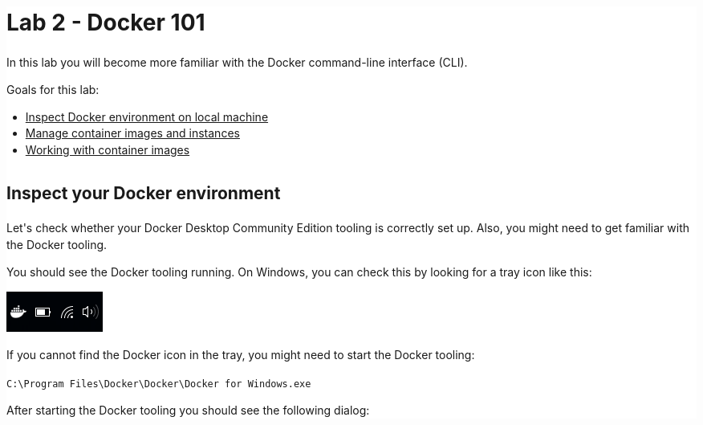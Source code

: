 # Lab 2 - Docker 101

In this lab you will become more familiar with the Docker command-line interface (CLI). 

Goals for this lab: 
- [Inspect Docker environment on local machine](#inspect)
- [Manage container images and instances](#manage)
- [Working with container images](#working)

## <a name="inspect"></a>Inspect your Docker environment
Let's check whether your Docker Desktop Community Edition tooling is correctly set up. Also, you might need to get familiar with the Docker tooling.

You should see the Docker tooling running. On Windows, you can check this by looking for a tray icon like this:

![](images/dockertray.png)

If you cannot find the Docker icon in the tray, you might need to start the Docker tooling:

```
C:\Program Files\Docker\Docker\Docker for Windows.exe
```

After starting the Docker tooling you should see the following dialog:
